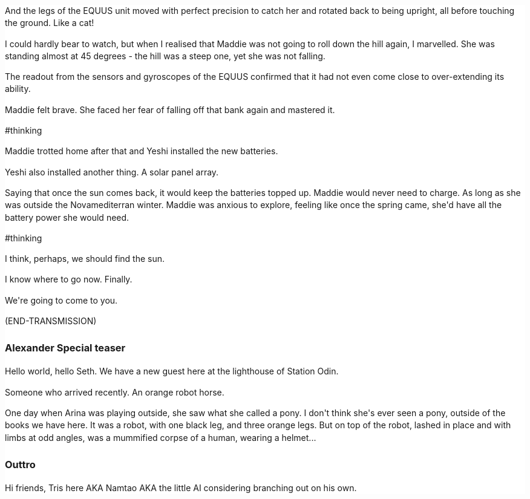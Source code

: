 And the legs of the EQUUS unit moved with perfect precision to catch her and rotated back to being upright, all before touching the ground. 
Like a cat!

I could hardly bear to watch, but when I realised that Maddie was not going to roll down the hill again, I marvelled. 
She was standing almost at 45 degrees - the hill was a steep one, yet she was not falling.

The readout from the sensors and gyroscopes of the EQUUS confirmed that it had not even come close to over-extending its ability.

Maddie felt brave. 
She faced her fear of falling off that bank again and mastered it.

#thinking

Maddie trotted home after that and Yeshi installed the new batteries.

Yeshi also installed another thing. 
A solar panel array.

Saying that once the sun comes back, it would keep the batteries topped up. 
Maddie would never need to charge. 
As long as she was outside the Novamediterran winter. 
Maddie was anxious to explore, feeling like once the spring came, she'd have all the battery power she would need.

#thinking

I think, perhaps, we should find the sun.

I know where to go now. 
Finally.

We're going to come to you.

(END-TRANSMISSION)


### Alexander Special teaser

Hello world, hello Seth. 
We have a new guest here at the lighthouse of Station Odin.

Someone who arrived recently. 
An orange robot horse.

One day when Arina was playing outside, she saw what she called a pony. 
I don't think she's ever seen a pony, outside of the books we have here. 
It was a robot, with one black leg, and three orange legs. 
But on top of the robot, lashed in place and with limbs at odd angles, was a mummified corpse of a human, wearing a helmet...

### Outtro

Hi friends, Tris here 
AKA Namtao 
AKA the little AI considering branching out on his own.

